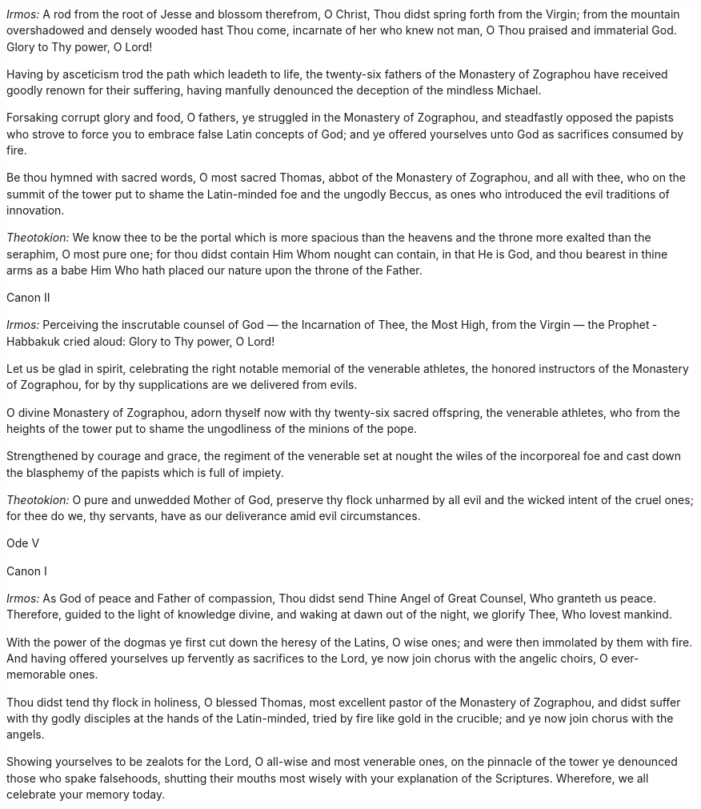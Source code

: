 *Irmos:* A rod from the root of Jesse and blossom therefrom, O Christ, Thou didst spring forth from the Virgin; from the mountain overshadowed and densely wooded hast Thou come, incarnate of her who knew not man, O Thou praised and immaterial God. Glory to Thy power, O Lord!

Having by asceticism trod the path which leadeth to life, the twenty-six fathers of the Monastery of Zographou have received goodly renown for their suffering, having manfully denounced the deception of the mindless Michael.

Forsaking corrupt glory and food, O fathers, ye struggled in the Monastery of Zographou, and steadfastly opposed the papists who strove to force you to embrace false Latin concepts of God; and ye offered yourselves unto God as sacrifices consumed by fire.

Be thou hymned with sacred words, O most sacred Thomas, abbot of the Monastery of Zographou, and all with thee, who on the summit of the tower put to shame the Latin-minded foe and the ungodly Beccus, as ones who introduced the evil traditions of innovation.

*Theotokion:* We know thee to be the portal which is more spacious than the heavens and the throne more exalted than the seraphim, O most pure one; for thou didst contain Him Whom nought can contain, in that He is God, and thou bearest in thine arms as a babe Him Who hath placed our nature upon the throne of the Father.

Canon II

*Irmos:* Perceiving the inscrutable counsel of God — the Incarnation of Thee, the Most High, from the Virgin — the Prophet ­Habbakuk cried aloud: Glory to Thy power, O Lord!

Let us be glad in spirit, celebrating the right notable memorial of the venerable athletes, the honored instructors of the Monastery of Zographou, for by thy supplications are we delivered from evils.

O divine Monastery of Zographou, adorn thyself now with thy twenty-six sacred offspring, the venerable athletes, who from the heights of the tower put to shame the ungodliness of the minions of the pope.

Strengthened by courage and grace, the regiment of the venerable set at nought the wiles of the incorporeal foe and cast down the blasphemy of the papists which is full of impiety.

*Theotokion:* O pure and unwedded Mother of God, preserve thy flock unharmed by all evil and the wicked intent of the cruel ones; for thee do we, thy servants, have as our deliverance amid evil circumstances.

Ode V

Canon I

*Irmos:* As God of peace and Father of compassion, Thou didst send Thine Angel of Great Counsel, Who granteth us peace. Therefore, guided to the light of knowledge divine, and waking at dawn out of the night, we glorify Thee, Who lovest mankind.

With the power of the dogmas ye first cut down the heresy of the Latins, O wise ones; and were then immolated by them with fire. And having offered yourselves up fervently as sacrifices to the Lord, ye now join chorus with the angelic choirs, O ever-memorable ones.

Thou didst tend thy flock in holiness, O blessed Thomas, most excellent pastor of the Monastery of Zographou, and didst suffer with thy godly disciples at the hands of the Latin-minded, tried by fire like gold in the crucible; and ye now join chorus with the angels.

Showing yourselves to be zealots for the Lord, O all-wise and most venerable ones, on the pinnacle of the tower ye denounced those who spake falsehoods, shutting their mouths most wisely with your explanation of the Scriptures. Wherefore, we all celebrate your memory today.
